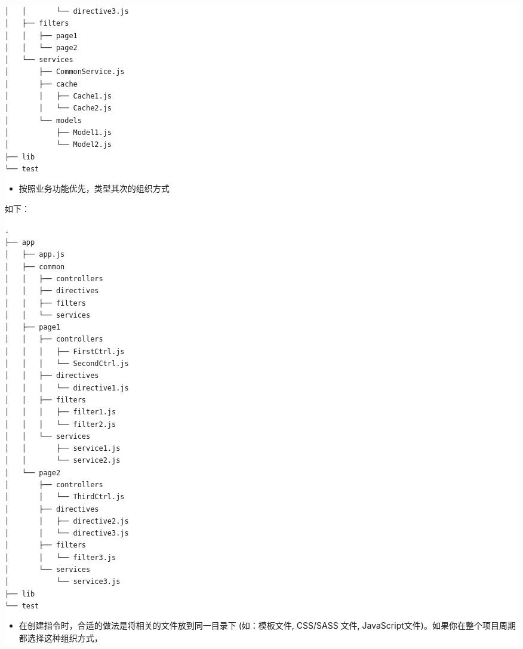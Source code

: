     │   │       └── directive3.js
    │   ├── filters
    │   │   ├── page1
    │   │   └── page2
    │   └── services
    │       ├── CommonService.js
    │       ├── cache
    │       │   ├── Cache1.js
    │       │   └── Cache2.js
    │       └── models
    │           ├── Model1.js
    │           └── Model2.js
    ├── lib
    └── test

* 按照业务功能优先，类型其次的组织方式

如下：

    .
    ├── app
    │   ├── app.js
    │   ├── common
    │   │   ├── controllers
    │   │   ├── directives
    │   │   ├── filters
    │   │   └── services
    │   ├── page1
    │   │   ├── controllers
    │   │   │   ├── FirstCtrl.js
    │   │   │   └── SecondCtrl.js
    │   │   ├── directives
    │   │   │   └── directive1.js
    │   │   ├── filters
    │   │   │   ├── filter1.js
    │   │   │   └── filter2.js
    │   │   └── services
    │   │       ├── service1.js
    │   │       └── service2.js
    │   └── page2
    │       ├── controllers
    │       │   └── ThirdCtrl.js
    │       ├── directives
    │       │   ├── directive2.js
    │       │   └── directive3.js
    │       ├── filters
    │       │   └── filter3.js
    │       └── services
    │           └── service3.js
    ├── lib
    └── test

* 在创建指令时，合适的做法是将相关的文件放到同一目录下 (如：模板文件, CSS/SASS 文件, JavaScript文件)。如果你在整个项目周期都选择这种组织方式，

